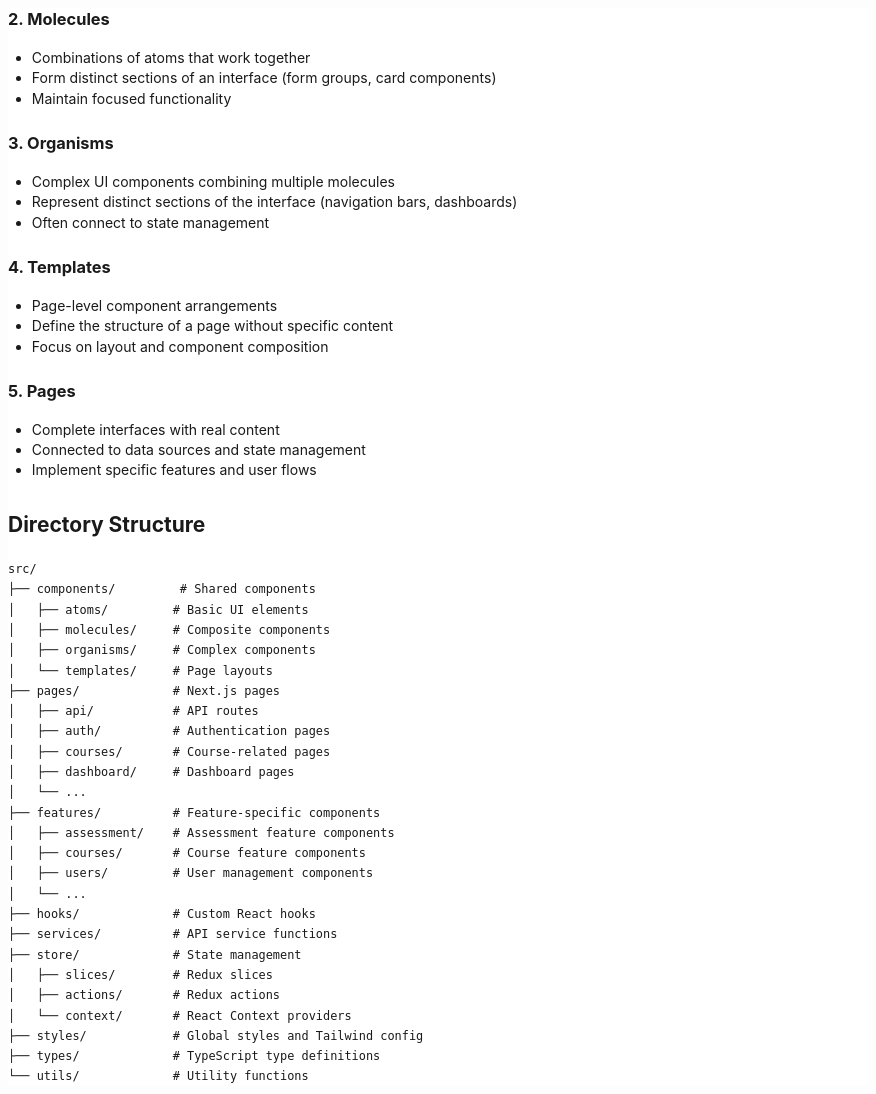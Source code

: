 ### 2. Molecules
- Combinations of atoms that work together
- Form distinct sections of an interface (form groups, card components)
- Maintain focused functionality

### 3. Organisms
- Complex UI components combining multiple molecules
- Represent distinct sections of the interface (navigation bars, dashboards)
- Often connect to state management

### 4. Templates
- Page-level component arrangements
- Define the structure of a page without specific content
- Focus on layout and component composition

### 5. Pages
- Complete interfaces with real content
- Connected to data sources and state management
- Implement specific features and user flows

## Directory Structure

```
src/
├── components/         # Shared components 
│   ├── atoms/         # Basic UI elements
│   ├── molecules/     # Composite components
│   ├── organisms/     # Complex components
│   └── templates/     # Page layouts
├── pages/             # Next.js pages
│   ├── api/           # API routes
│   ├── auth/          # Authentication pages
│   ├── courses/       # Course-related pages
│   ├── dashboard/     # Dashboard pages
│   └── ...
├── features/          # Feature-specific components
│   ├── assessment/    # Assessment feature components
│   ├── courses/       # Course feature components
│   ├── users/         # User management components
│   └── ...
├── hooks/             # Custom React hooks
├── services/          # API service functions
├── store/             # State management
│   ├── slices/        # Redux slices
│   ├── actions/       # Redux actions
│   └── context/       # React Context providers
├── styles/            # Global styles and Tailwind config
├── types/             # TypeScript type definitions
└── utils/             # Utility functions
```
